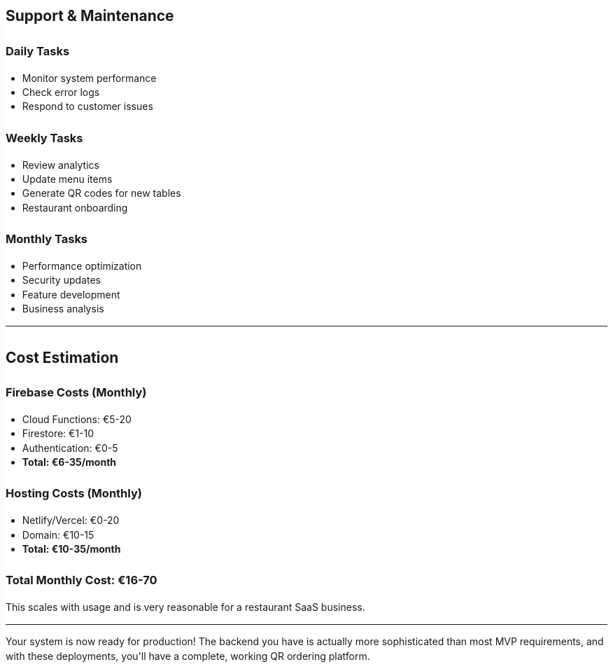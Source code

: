 
## Support & Maintenance

### Daily Tasks
- Monitor system performance
- Check error logs
- Respond to customer issues

### Weekly Tasks  
- Review analytics
- Update menu items
- Generate QR codes for new tables
- Restaurant onboarding

### Monthly Tasks
- Performance optimization
- Security updates
- Feature development
- Business analysis

---

## Cost Estimation

### Firebase Costs (Monthly)
- Cloud Functions: €5-20
- Firestore: €1-10  
- Authentication: €0-5
- **Total: €6-35/month**

### Hosting Costs (Monthly)
- Netlify/Vercel: €0-20
- Domain: €10-15
- **Total: €10-35/month**

### **Total Monthly Cost: €16-70**

This scales with usage and is very reasonable for a restaurant SaaS business.

---

Your system is now ready for production! The backend you have is actually more sophisticated than most MVP requirements, and with these deployments, you'll have a complete, working QR ordering platform.